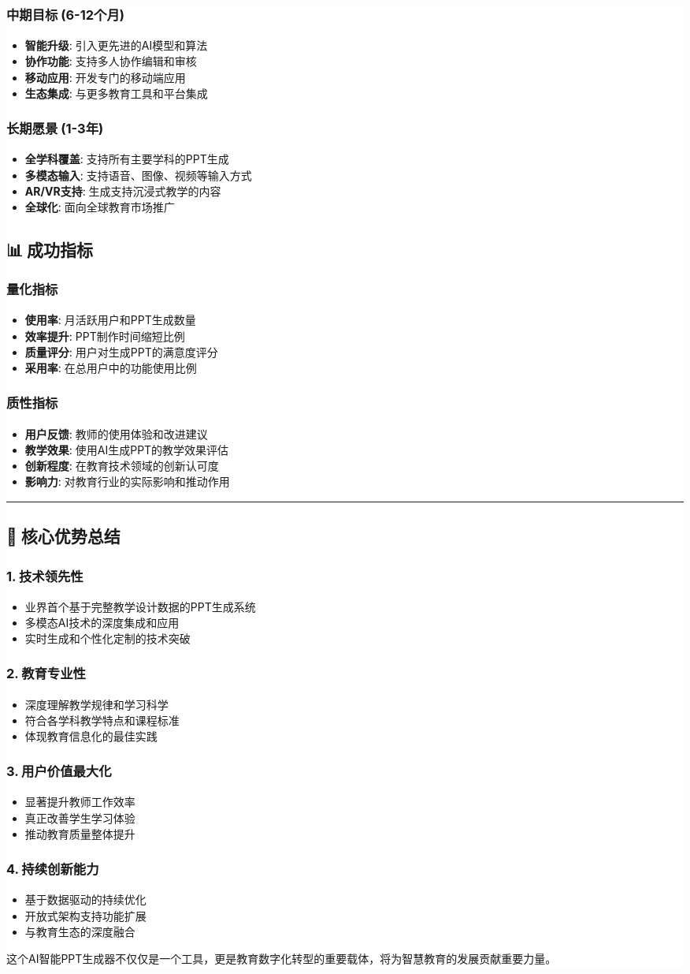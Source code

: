 ### 中期目标 (6-12个月)
- **智能升级**: 引入更先进的AI模型和算法
- **协作功能**: 支持多人协作编辑和审核
- **移动应用**: 开发专门的移动端应用
- **生态集成**: 与更多教育工具和平台集成

### 长期愿景 (1-3年)
- **全学科覆盖**: 支持所有主要学科的PPT生成
- **多模态输入**: 支持语音、图像、视频等输入方式
- **AR/VR支持**: 生成支持沉浸式教学的内容
- **全球化**: 面向全球教育市场推广

## 📊 成功指标

### 量化指标
- **使用率**: 月活跃用户和PPT生成数量
- **效率提升**: PPT制作时间缩短比例
- **质量评分**: 用户对生成PPT的满意度评分
- **采用率**: 在总用户中的功能使用比例

### 质性指标
- **用户反馈**: 教师的使用体验和改进建议
- **教学效果**: 使用AI生成PPT的教学效果评估
- **创新程度**: 在教育技术领域的创新认可度
- **影响力**: 对教育行业的实际影响和推动作用

---

## 💪 核心优势总结

### 1. **技术领先性**
- 业界首个基于完整教学设计数据的PPT生成系统
- 多模态AI技术的深度集成和应用
- 实时生成和个性化定制的技术突破

### 2. **教育专业性**
- 深度理解教学规律和学习科学
- 符合各学科教学特点和课程标准
- 体现教育信息化的最佳实践

### 3. **用户价值最大化**
- 显著提升教师工作效率
- 真正改善学生学习体验
- 推动教育质量整体提升

### 4. **持续创新能力**
- 基于数据驱动的持续优化
- 开放式架构支持功能扩展
- 与教育生态的深度融合

这个AI智能PPT生成器不仅仅是一个工具，更是教育数字化转型的重要载体，将为智慧教育的发展贡献重要力量。 